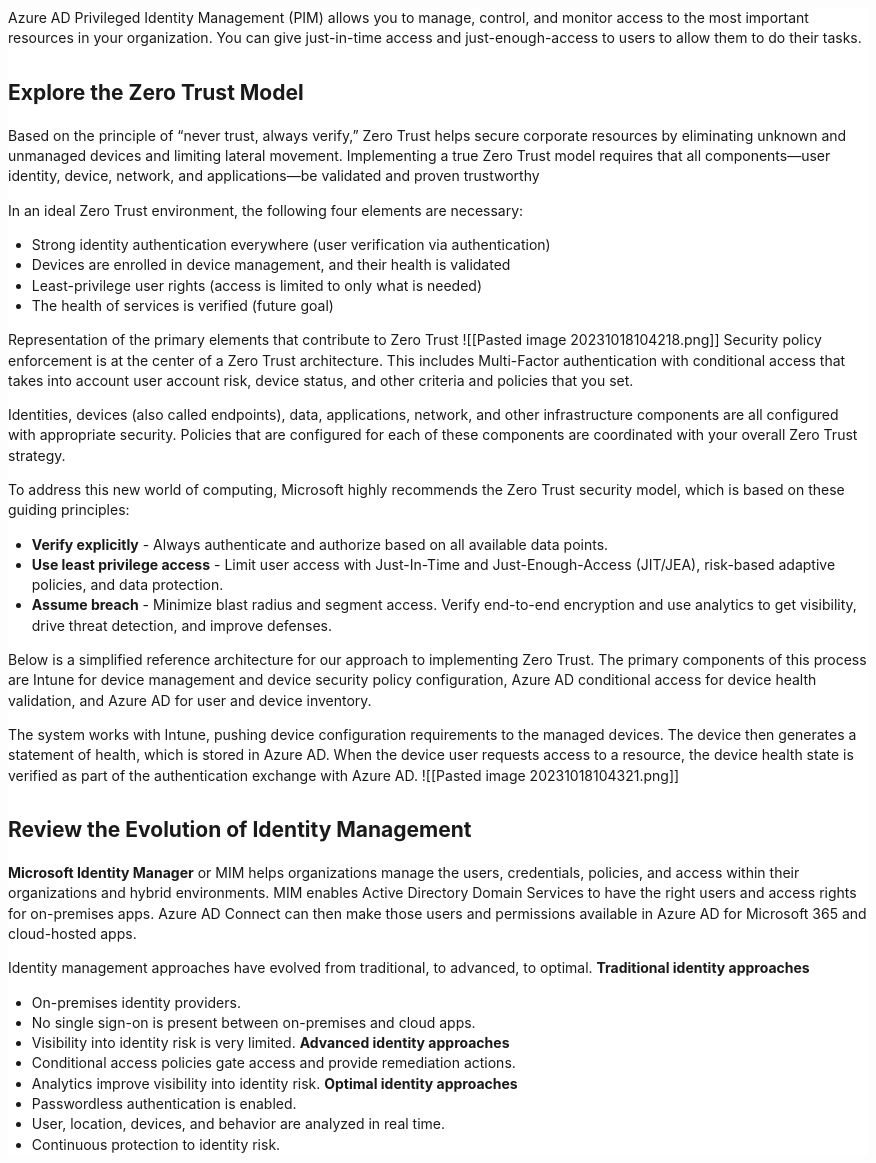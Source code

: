 Azure AD Privileged Identity Management (PIM) allows you to manage, control, and monitor access to the most important resources in your organization. You can give just-in-time access and just-enough-access to users to allow them to do their tasks.

## Explore the Zero Trust Model
Based on the principle of “never trust, always verify,” Zero Trust helps secure corporate resources by eliminating unknown and unmanaged devices and limiting lateral movement. Implementing a true Zero Trust model requires that all components—user identity, device, network, and applications—be validated and proven trustworthy

In an ideal Zero Trust environment, the following four elements are necessary:
- Strong identity authentication everywhere (user verification via authentication)
- Devices are enrolled in device management, and their health is validated
- Least-privilege user rights (access is limited to only what is needed)
- The health of services is verified (future goal)

Representation of the primary elements that contribute to Zero Trust
![[Pasted image 20231018104218.png]]
Security policy enforcement is at the center of a Zero Trust architecture. This includes Multi-Factor authentication with conditional access that takes into account user account risk, device status, and other criteria and policies that you set.

Identities, devices (also called endpoints), data, applications, network, and other infrastructure components are all configured with appropriate security. Policies that are configured for each of these components are coordinated with your overall Zero Trust strategy.

To address this new world of computing, Microsoft highly recommends the Zero Trust security model, which is based on these guiding principles:
- **Verify explicitly** - Always authenticate and authorize based on all available data points.
- **Use least privilege access** - Limit user access with Just-In-Time and Just-Enough-Access (JIT/JEA), risk-based adaptive policies, and data protection.
- **Assume breach** - Minimize blast radius and segment access. Verify end-to-end encryption and use analytics to get visibility, drive threat detection, and improve defenses.

Below is a simplified reference architecture for our approach to implementing Zero Trust. The primary components of this process are Intune for device management and device security policy configuration, Azure AD conditional access for device health validation, and Azure AD for user and device inventory.

The system works with Intune, pushing device configuration requirements to the managed devices. The device then generates a statement of health, which is stored in Azure AD. When the device user requests access to a resource, the device health state is verified as part of the authentication exchange with Azure AD.
![[Pasted image 20231018104321.png]]

## Review the Evolution of Identity Management
**Microsoft Identity Manager** or MIM helps organizations manage the users, credentials, policies, and access within their organizations and hybrid environments. MIM enables Active Directory Domain Services to have the right users and access rights for on-premises apps. Azure AD Connect can then make those users and permissions available in Azure AD for Microsoft 365 and cloud-hosted apps.

Identity management approaches have evolved from traditional, to advanced, to optimal.
**Traditional identity approaches**
- On-premises identity providers.
- No single sign-on is present between on-premises and cloud apps.
- Visibility into identity risk is very limited.
**Advanced identity approaches**
- Conditional access policies gate access and provide remediation actions. 
- Analytics improve visibility into identity risk.
**Optimal identity approaches**
- Passwordless authentication is enabled.
- User, location, devices, and behavior are analyzed in real time.
- Continuous protection to identity risk.
